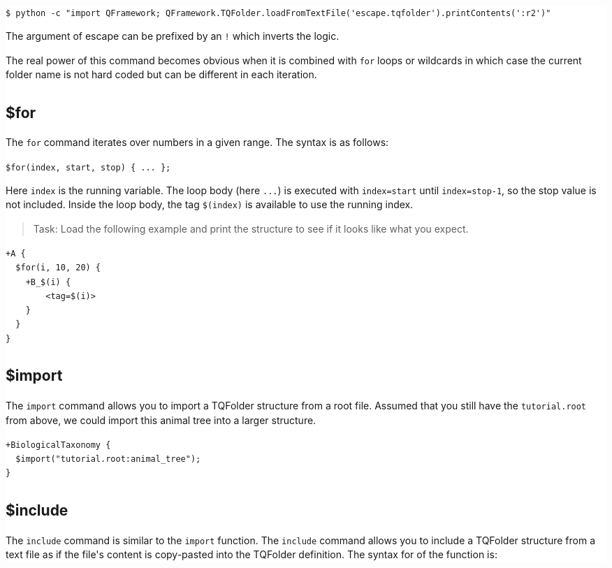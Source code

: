 ```
$ python -c "import QFramework; QFramework.TQFolder.loadFromTextFile('escape.tqfolder').printContents(':r2')"
```

The argument of escape can be prefixed by an `!` which inverts the logic.

The real power of this command becomes obvious when it is combined with `for`
loops or wildcards in which case the current  folder name is not hard coded but can be
different in each iteration.

## $for
The `for` command iterates over numbers in a given range. The syntax is as
follows:
```
$for(index, start, stop) { ... };
```

Here `index` is the running variable. The loop body (here `...`) is executed
with `index=start` until `index=stop-1`, so the stop value is not included.
Inside the loop body, the tag `$(index)` is available to use the running index.

> Task: Load the following example and print the structure to see if it looks like what
  you expect.


```
+A {
  $for(i, 10, 20) {
    +B_$(i) {
        <tag=$(i)>
    }
  }
}
```



## $import
The `import` command allows you to import a TQFolder structure from a root file.
Assumed that you still have the `tutorial.root` from above, we could import this
animal tree into a larger structure.


```
+BiologicalTaxonomy {
  $import("tutorial.root:animal_tree");
}
```



## $include
The `include` command is similar to the `import` function. The `include` command
allows you to include a TQFolder structure from a text
file as if the file's content is copy-pasted into the TQFolder
definition. The syntax for of the function is:
